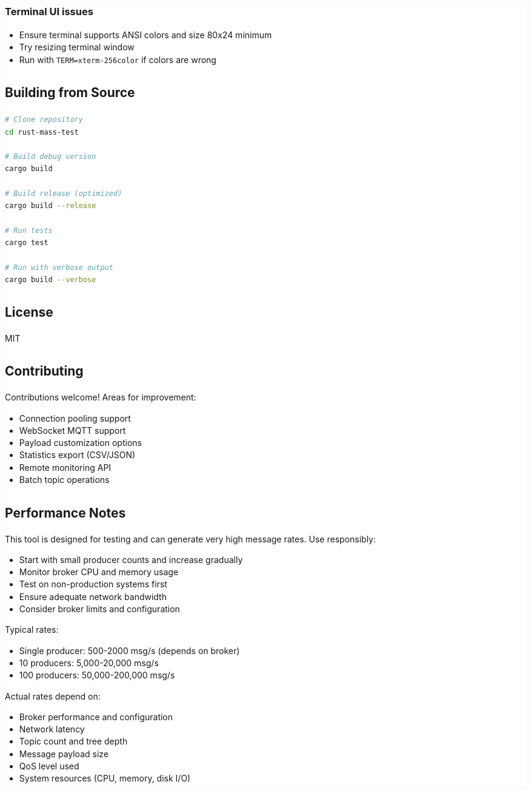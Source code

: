 ### Terminal UI issues
- Ensure terminal supports ANSI colors and size 80x24 minimum
- Try resizing terminal window
- Run with `TERM=xterm-256color` if colors are wrong

## Building from Source

```bash
# Clone repository
cd rust-mass-test

# Build debug version
cargo build

# Build release (optimized)
cargo build --release

# Run tests
cargo test

# Run with verbose output
cargo build --verbose
```

## License

MIT

## Contributing

Contributions welcome! Areas for improvement:
- Connection pooling support
- WebSocket MQTT support
- Payload customization options
- Statistics export (CSV/JSON)
- Remote monitoring API
- Batch topic operations

## Performance Notes

This tool is designed for testing and can generate very high message rates. Use responsibly:

- Start with small producer counts and increase gradually
- Monitor broker CPU and memory usage
- Test on non-production systems first
- Ensure adequate network bandwidth
- Consider broker limits and configuration

Typical rates:
- Single producer: 500-2000 msg/s (depends on broker)
- 10 producers: 5,000-20,000 msg/s
- 100 producers: 50,000-200,000 msg/s

Actual rates depend on:
- Broker performance and configuration
- Network latency
- Topic count and tree depth
- Message payload size
- QoS level used
- System resources (CPU, memory, disk I/O)
